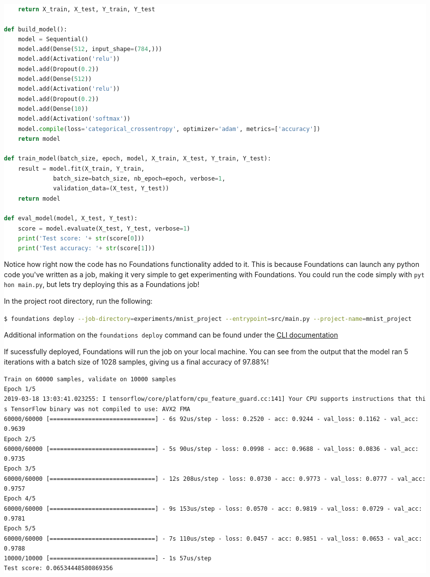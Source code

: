 ```python
    return X_train, X_test, Y_train, Y_test

def build_model():
    model = Sequential()
    model.add(Dense(512, input_shape=(784,)))
    model.add(Activation('relu'))
    model.add(Dropout(0.2))
    model.add(Dense(512))
    model.add(Activation('relu'))
    model.add(Dropout(0.2))
    model.add(Dense(10))
    model.add(Activation('softmax'))
    model.compile(loss='categorical_crossentropy', optimizer='adam', metrics=['accuracy'])
    return model

def train_model(batch_size, epoch, model, X_train, X_test, Y_train, Y_test):
    result = model.fit(X_train, Y_train,
              batch_size=batch_size, nb_epoch=epoch, verbose=1,
              validation_data=(X_test, Y_test))
    return model

def eval_model(model, X_test, Y_test):
    score = model.evaluate(X_test, Y_test, verbose=1)
    print('Test score: '+ str(score[0]))
    print('Test accuracy: '+ str(score[1]))
```

Notice how right now the code has no Foundations functionality added to it. This is because Foundations can launch any python code you've written as a job, making it very simple to get experimenting with Foundations. You could run the code simply with `python main.py`, but lets try deploying this as a Foundations job!

In the project root directory, run the following:

```bash
$ foundations deploy --job-directory=experiments/mnist_project --entrypoint=src/main.py --project-name=mnist_project
```

Additional information on the `foundations deploy` command can be found under the [CLI documentation](../foundations_cli/)

If sucessfully deployed, Foundations will run the job on your local machine. You can see from the output that the model ran 5 iterations with a batch size of 1028 samples, giving us a final accuracy of 97.88%!
```
Train on 60000 samples, validate on 10000 samples
Epoch 1/5
2019-03-18 13:03:41.023255: I tensorflow/core/platform/cpu_feature_guard.cc:141] Your CPU supports instructions that this TensorFlow binary was not compiled to use: AVX2 FMA
60000/60000 [==============================] - 6s 92us/step - loss: 0.2520 - acc: 0.9244 - val_loss: 0.1162 - val_acc: 0.9639
Epoch 2/5
60000/60000 [==============================] - 5s 90us/step - loss: 0.0998 - acc: 0.9688 - val_loss: 0.0836 - val_acc: 0.9735
Epoch 3/5
60000/60000 [==============================] - 12s 208us/step - loss: 0.0730 - acc: 0.9773 - val_loss: 0.0777 - val_acc: 0.9757
Epoch 4/5
60000/60000 [==============================] - 9s 153us/step - loss: 0.0570 - acc: 0.9819 - val_loss: 0.0729 - val_acc: 0.9781
Epoch 5/5
60000/60000 [==============================] - 7s 110us/step - loss: 0.0457 - acc: 0.9851 - val_loss: 0.0653 - val_acc: 0.9788
10000/10000 [==============================] - 1s 57us/step
Test score: 0.06534448580869356
```